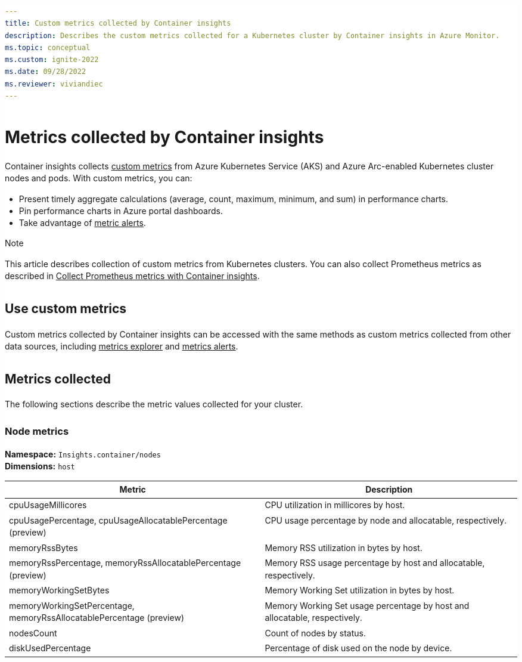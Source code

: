 ```yaml
---
title: Custom metrics collected by Container insights
description: Describes the custom metrics collected for a Kubernetes cluster by Container insights in Azure Monitor.
ms.topic: conceptual
ms.custom: ignite-2022
ms.date: 09/28/2022 
ms.reviewer: viviandiec
---
```


# Metrics collected by Container insights
Container insights collects [custom metrics](../essentials/metrics-custom-overview.md) from Azure Kubernetes Service (AKS) and Azure Arc-enabled Kubernetes cluster nodes and pods. With custom metrics, you can:

- Present timely aggregate calculations (average, count, maximum, minimum, and sum) in performance charts.
- Pin performance charts in Azure portal dashboards.
- Take advantage of [metric alerts](../alerts/alerts-types.md#metric-alerts).

> [!NOTE]
> This article describes collection of custom metrics from Kubernetes clusters. You can also collect Prometheus metrics as described in [Collect Prometheus metrics with Container insights](container-insights-prometheus.md).

## Use custom metrics
Custom metrics collected by Container insights can be accessed with the same methods as custom metrics collected from other data sources, including [metrics explorer](../essentials/metrics-getting-started.md) and [metrics alerts](../alerts/alerts-types.md#metric-alerts).

## Metrics collected
The following sections describe the metric values collected for your cluster.

### Node metrics

**Namespace:** `Insights.container/nodes`<br>
**Dimensions:** `host`

|Metric |Description |
|----|------------|
|cpuUsageMillicores |CPU utilization in millicores by host.|
|cpuUsagePercentage, cpuUsageAllocatablePercentage (preview) |CPU usage percentage by node and allocatable, respectively.|
|memoryRssBytes |Memory RSS utilization in bytes by host.|
|memoryRssPercentage, memoryRssAllocatablePercentage (preview) |Memory RSS usage percentage by host and allocatable, respectively.|
|memoryWorkingSetBytes |Memory Working Set utilization in bytes by host.|
|memoryWorkingSetPercentage, memoryRssAllocatablePercentage (preview) |Memory Working Set usage percentage by host and allocatable, respectively.|
|nodesCount |Count of nodes by status.|
|diskUsedPercentage |Percentage of disk used on the node by device.|
